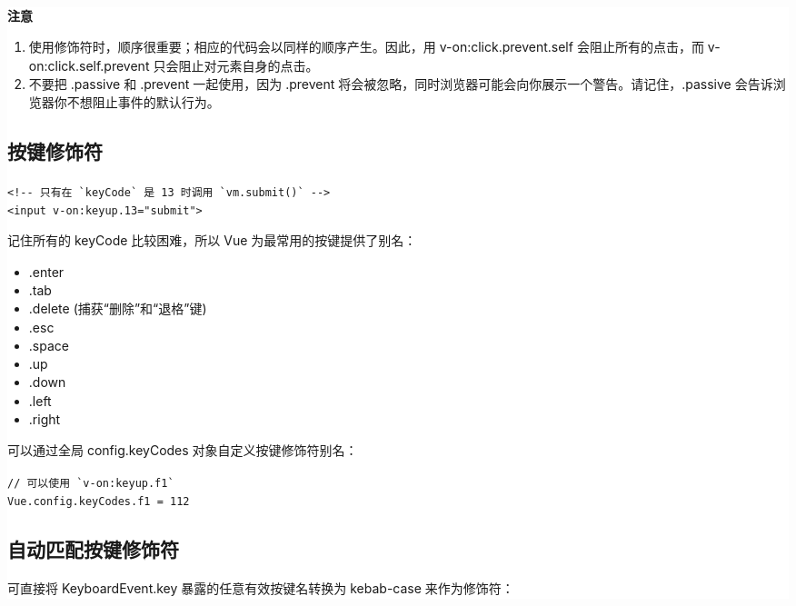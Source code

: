**注意**
1.  使用修饰符时，顺序很重要；相应的代码会以同样的顺序产生。因此，用 v-on:click.prevent.self 会阻止所有的点击，而 v-on:click.self.prevent 只会阻止对元素自身的点击。
2.  不要把 .passive 和 .prevent 一起使用，因为 .prevent 将会被忽略，同时浏览器可能会向你展示一个警告。请记住，.passive 会告诉浏览器你不想阻止事件的默认行为。


## 按键修饰符
```
<!-- 只有在 `keyCode` 是 13 时调用 `vm.submit()` -->
<input v-on:keyup.13="submit">
```
记住所有的 keyCode 比较困难，所以 Vue 为最常用的按键提供了别名：
* .enter
* .tab
* .delete (捕获“删除”和“退格”键)
* .esc
* .space
* .up
* .down
* .left
* .right

可以通过全局 config.keyCodes 对象自定义按键修饰符别名：
```
// 可以使用 `v-on:keyup.f1`
Vue.config.keyCodes.f1 = 112
```

## 自动匹配按键修饰符
可直接将 KeyboardEvent.key 暴露的任意有效按键名转换为 kebab-case 来作为修饰符：
